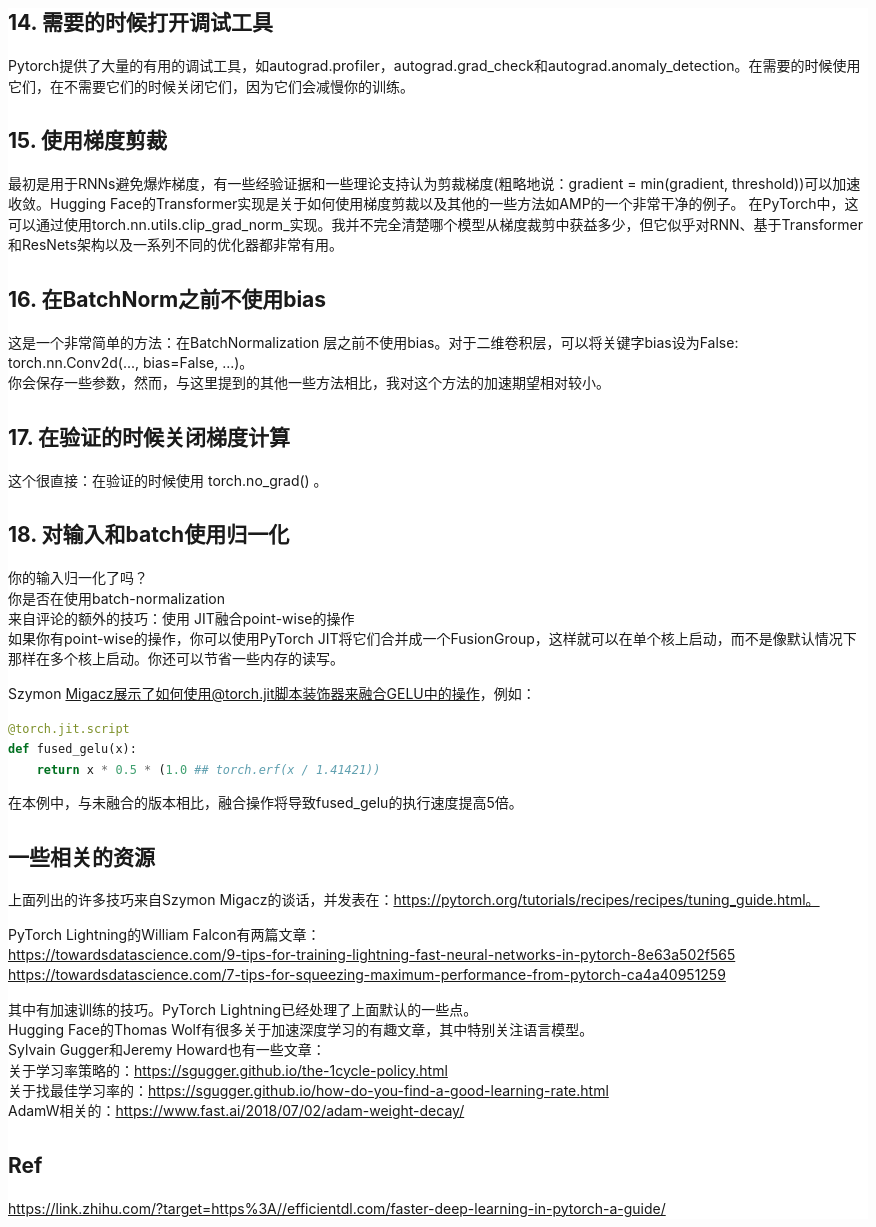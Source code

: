 ## 14. 需要的时候打开调试工具     
Pytorch提供了大量的有用的调试工具，如autograd.profiler，autograd.grad_check和autograd.anomaly_detection。在需要的时候使用它们，在不需要它们的时候关闭它们，因为它们会减慢你的训练。

## 15. 使用梯度剪裁   
最初是用于RNNs避免爆炸梯度，有一些经验证据和一些理论支持认为剪裁梯度(粗略地说：gradient = min(gradient, threshold))可以加速收敛。Hugging Face的Transformer实现是关于如何使用梯度剪裁以及其他的一些方法如AMP的一个非常干净的例子。
在PyTorch中，这可以通过使用torch.nn.utils.clip_grad_norm_实现。我并不完全清楚哪个模型从梯度裁剪中获益多少，但它似乎对RNN、基于Transformer和ResNets架构以及一系列不同的优化器都非常有用。

## 16. 在BatchNorm之前不使用bias    
这是一个非常简单的方法：在BatchNormalization 层之前不使用bias。对于二维卷积层，可以将关键字bias设为False: torch.nn.Conv2d(..., bias=False, ...)。    
你会保存一些参数，然而，与这里提到的其他一些方法相比，我对这个方法的加速期望相对较小。

## 17. 在验证的时候关闭梯度计算   
这个很直接：在验证的时候使用 torch.no_grad() 。

## 18. 对输入和batch使用归一化    
你的输入归一化了吗？    
你是否在使用batch-normalization    
来自评论的额外的技巧：使用 JIT融合point-wise的操作     
如果你有point-wise的操作，你可以使用PyTorch JIT将它们合并成一个FusionGroup，这样就可以在单个核上启动，而不是像默认情况下那样在多个核上启动。你还可以节省一些内存的读写。   

Szymon Migacz展示了如何使用@torch.jit脚本装饰器来融合GELU中的操作，例如：     
```py  
@torch.jit.script
def fused_gelu(x):
    return x * 0.5 * (1.0 ## torch.erf(x / 1.41421))
```
在本例中，与未融合的版本相比，融合操作将导致fused_gelu的执行速度提高5倍。

## 一些相关的资源    

上面列出的许多技巧来自Szymon Migacz的谈话，并发表在：https://pytorch.org/tutorials/recipes/recipes/tuning_guide.html。

PyTorch Lightning的William Falcon有两篇文章：   
https://towardsdatascience.com/9-tips-for-training-lightning-fast-neural-networks-in-pytorch-8e63a502f565   
https://towardsdatascience.com/7-tips-for-squeezing-maximum-performance-from-pytorch-ca4a40951259

其中有加速训练的技巧。PyTorch Lightning已经处理了上面默认的一些点。  
Hugging Face的Thomas Wolf有很多关于加速深度学习的有趣文章，其中特别关注语言模型。  
Sylvain Gugger和Jeremy Howard也有一些文章：   
关于学习率策略的：https://sgugger.github.io/the-1cycle-policy.html       
关于找最佳学习率的：https://sgugger.github.io/how-do-you-find-a-good-learning-rate.html   
AdamW相关的：https://www.fast.ai/2018/07/02/adam-weight-decay/     

## Ref   
https://link.zhihu.com/?target=https%3A//efficientdl.com/faster-deep-learning-in-pytorch-a-guide/    
   
     
